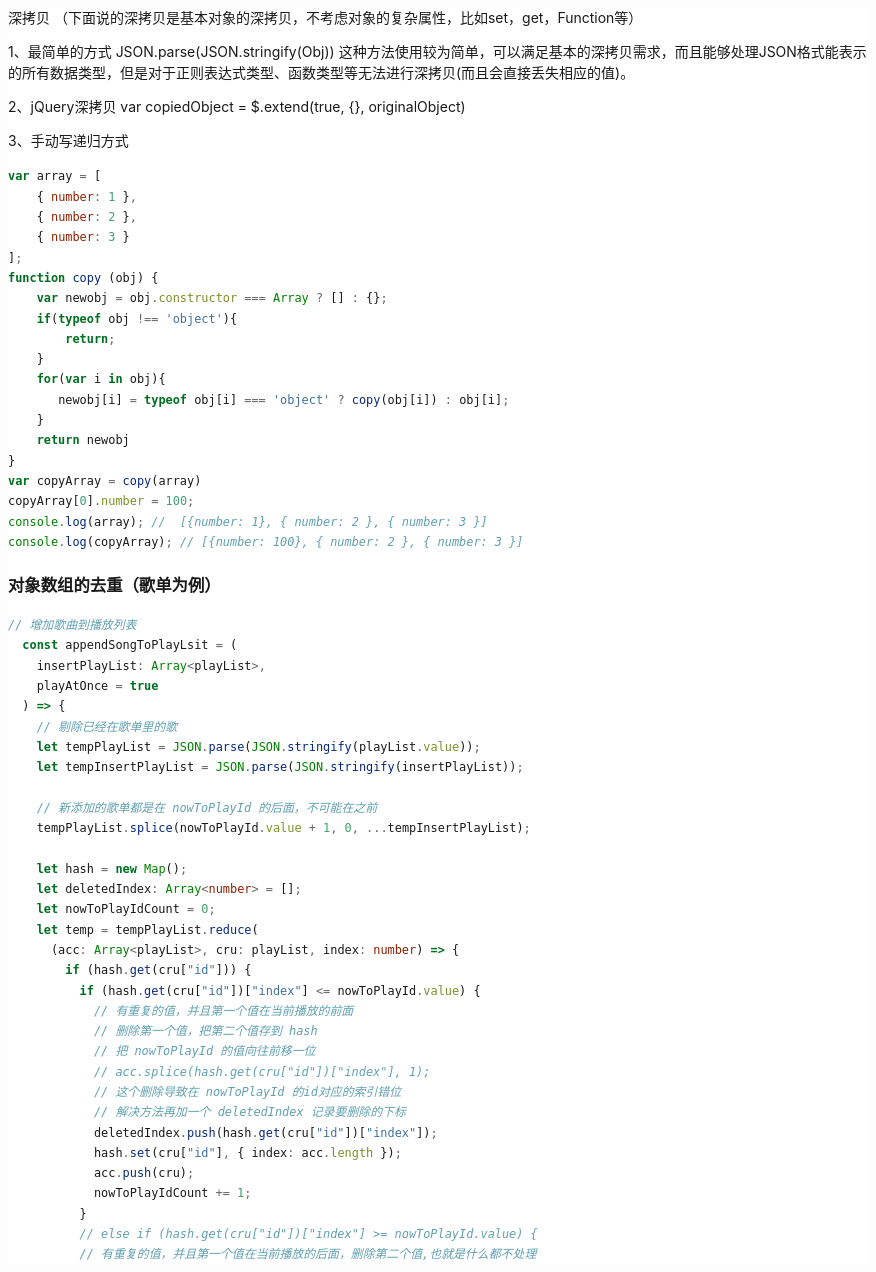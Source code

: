 深拷贝
（下面说的深拷贝是基本对象的深拷贝，不考虑对象的复杂属性，比如set，get，Function等）

1、最简单的方式 JSON.parse(JSON.stringify(Obj)) 这种方法使用较为简单，可以满足基本的深拷贝需求，而且能够处理JSON格式能表示的所有数据类型，但是对于正则表达式类型、函数类型等无法进行深拷贝(而且会直接丢失相应的值)。

2、jQuery深拷贝 var copiedObject = $.extend(true, {}, originalObject)

3、手动写递归方式
```js
var array = [
    { number: 1 },
    { number: 2 },
    { number: 3 }
];
function copy (obj) {
    var newobj = obj.constructor === Array ? [] : {};
    if(typeof obj !== 'object'){
        return;
    }
    for(var i in obj){
       newobj[i] = typeof obj[i] === 'object' ? copy(obj[i]) : obj[i];
    }
    return newobj
}
var copyArray = copy(array)
copyArray[0].number = 100;
console.log(array); //  [{number: 1}, { number: 2 }, { number: 3 }]
console.log(copyArray); // [{number: 100}, { number: 2 }, { number: 3 }]
```

### 对象数组的去重（歌单为例）
```ts
// 增加歌曲到播放列表
  const appendSongToPlayLsit = (
    insertPlayList: Array<playList>,
    playAtOnce = true
  ) => {
    // 剔除已经在歌单里的歌
    let tempPlayList = JSON.parse(JSON.stringify(playList.value));
    let tempInsertPlayList = JSON.parse(JSON.stringify(insertPlayList));

    // 新添加的歌单都是在 nowToPlayId 的后面，不可能在之前
    tempPlayList.splice(nowToPlayId.value + 1, 0, ...tempInsertPlayList);

    let hash = new Map();
    let deletedIndex: Array<number> = [];
    let nowToPlayIdCount = 0;
    let temp = tempPlayList.reduce(
      (acc: Array<playList>, cru: playList, index: number) => {
        if (hash.get(cru["id"])) {
          if (hash.get(cru["id"])["index"] <= nowToPlayId.value) {
            // 有重复的值，并且第一个值在当前播放的前面
            // 删除第一个值，把第二个值存到 hash
            // 把 nowToPlayId 的值向往前移一位
            // acc.splice(hash.get(cru["id"])["index"], 1);
            // 这个删除导致在 nowToPlayId 的id对应的索引错位
            // 解决方法再加一个 deletedIndex 记录要删除的下标
            deletedIndex.push(hash.get(cru["id"])["index"]);
            hash.set(cru["id"], { index: acc.length });
            acc.push(cru);
            nowToPlayIdCount += 1;
          }
          // else if (hash.get(cru["id"])["index"] >= nowToPlayId.value) {
          // 有重复的值，并且第一个值在当前播放的后面，删除第二个值,也就是什么都不处理
```